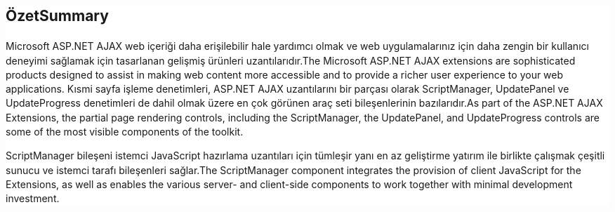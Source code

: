 ## <a name="summary"></a><span data-ttu-id="e7ce7-415">Özet</span><span class="sxs-lookup"><span data-stu-id="e7ce7-415">Summary</span></span>

<span data-ttu-id="e7ce7-416">Microsoft ASP.NET AJAX web içeriği daha erişilebilir hale yardımcı olmak ve web uygulamalarınız için daha zengin bir kullanıcı deneyimi sağlamak için tasarlanan gelişmiş ürünleri uzantılarıdır.</span><span class="sxs-lookup"><span data-stu-id="e7ce7-416">The Microsoft ASP.NET AJAX extensions are sophisticated products designed to assist in making web content more accessible and to provide a richer user experience to your web applications.</span></span> <span data-ttu-id="e7ce7-417">Kısmi sayfa işleme denetimleri, ASP.NET AJAX uzantılarını bir parçası olarak ScriptManager, UpdatePanel ve UpdateProgress denetimleri de dahil olmak üzere en çok görünen araç seti bileşenlerinin bazılarıdır.</span><span class="sxs-lookup"><span data-stu-id="e7ce7-417">As part of the ASP.NET AJAX Extensions, the partial page rendering controls, including the ScriptManager, the UpdatePanel, and UpdateProgress controls are some of the most visible components of the toolkit.</span></span>

<span data-ttu-id="e7ce7-418">ScriptManager bileşeni istemci JavaScript hazırlama uzantıları için tümleşir yanı en az geliştirme yatırım ile birlikte çalışmak çeşitli sunucu ve istemci tarafı bileşenleri sağlar.</span><span class="sxs-lookup"><span data-stu-id="e7ce7-418">The ScriptManager component integrates the provision of client JavaScript for the Extensions, as well as enables the various server- and client-side components to work together with minimal development investment.</span></span>

